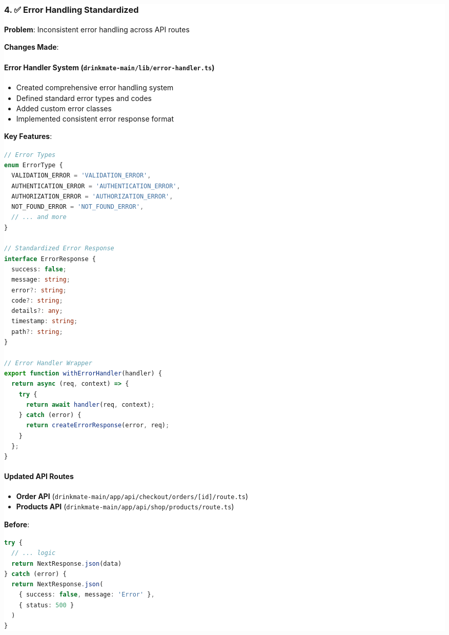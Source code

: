 ### 4. ✅ **Error Handling Standardized**

**Problem**: Inconsistent error handling across API routes

**Changes Made**:

#### **Error Handler System** (`drinkmate-main/lib/error-handler.ts`)
- Created comprehensive error handling system
- Defined standard error types and codes
- Added custom error classes
- Implemented consistent error response format

**Key Features**:
```typescript
// Error Types
enum ErrorType {
  VALIDATION_ERROR = 'VALIDATION_ERROR',
  AUTHENTICATION_ERROR = 'AUTHENTICATION_ERROR',
  AUTHORIZATION_ERROR = 'AUTHORIZATION_ERROR',
  NOT_FOUND_ERROR = 'NOT_FOUND_ERROR',
  // ... and more
}

// Standardized Error Response
interface ErrorResponse {
  success: false;
  message: string;
  error?: string;
  code?: string;
  details?: any;
  timestamp: string;
  path?: string;
}

// Error Handler Wrapper
export function withErrorHandler(handler) {
  return async (req, context) => {
    try {
      return await handler(req, context);
    } catch (error) {
      return createErrorResponse(error, req);
    }
  };
}
```

#### **Updated API Routes**
- **Order API** (`drinkmate-main/app/api/checkout/orders/[id]/route.ts`)
- **Products API** (`drinkmate-main/app/api/shop/products/route.ts`)

**Before**:
```typescript
try {
  // ... logic
  return NextResponse.json(data)
} catch (error) {
  return NextResponse.json(
    { success: false, message: 'Error' },
    { status: 500 }
  )
}
```
